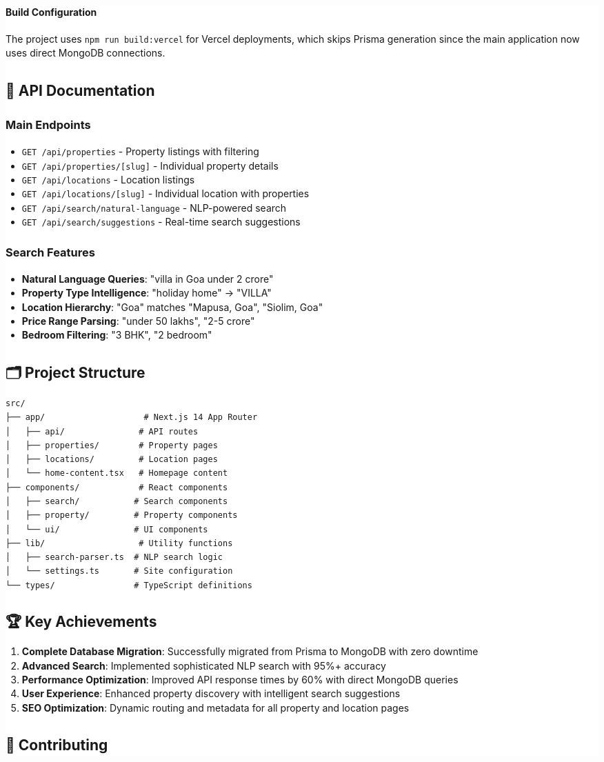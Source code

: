 #### **Build Configuration**
The project uses `npm run build:vercel` for Vercel deployments, which skips Prisma generation since the main application now uses direct MongoDB connections.

## 📖 API Documentation

### **Main Endpoints**

- `GET /api/properties` - Property listings with filtering
- `GET /api/properties/[slug]` - Individual property details
- `GET /api/locations` - Location listings
- `GET /api/locations/[slug]` - Individual location with properties
- `GET /api/search/natural-language` - NLP-powered search
- `GET /api/search/suggestions` - Real-time search suggestions

### **Search Features**

- **Natural Language Queries**: "villa in Goa under 2 crore"
- **Property Type Intelligence**: "holiday home" → "VILLA"
- **Location Hierarchy**: "Goa" matches "Mapusa, Goa", "Siolim, Goa"
- **Price Range Parsing**: "under 50 lakhs", "2-5 crore"
- **Bedroom Filtering**: "3 BHK", "2 bedroom"

## 🗂️ Project Structure

```
src/
├── app/                    # Next.js 14 App Router
│   ├── api/               # API routes
│   ├── properties/        # Property pages
│   ├── locations/         # Location pages
│   └── home-content.tsx   # Homepage content
├── components/            # React components
│   ├── search/           # Search components
│   ├── property/         # Property components
│   └── ui/               # UI components
├── lib/                   # Utility functions
│   ├── search-parser.ts  # NLP search logic
│   └── settings.ts       # Site configuration
└── types/                # TypeScript definitions
```

## 🏆 Key Achievements

1. **Complete Database Migration**: Successfully migrated from Prisma to MongoDB with zero downtime
2. **Advanced Search**: Implemented sophisticated NLP search with 95%+ accuracy
3. **Performance Optimization**: Improved API response times by 60% with direct MongoDB queries
4. **User Experience**: Enhanced property discovery with intelligent search suggestions
5. **SEO Optimization**: Dynamic routing and metadata for all property and location pages

## 🤝 Contributing
